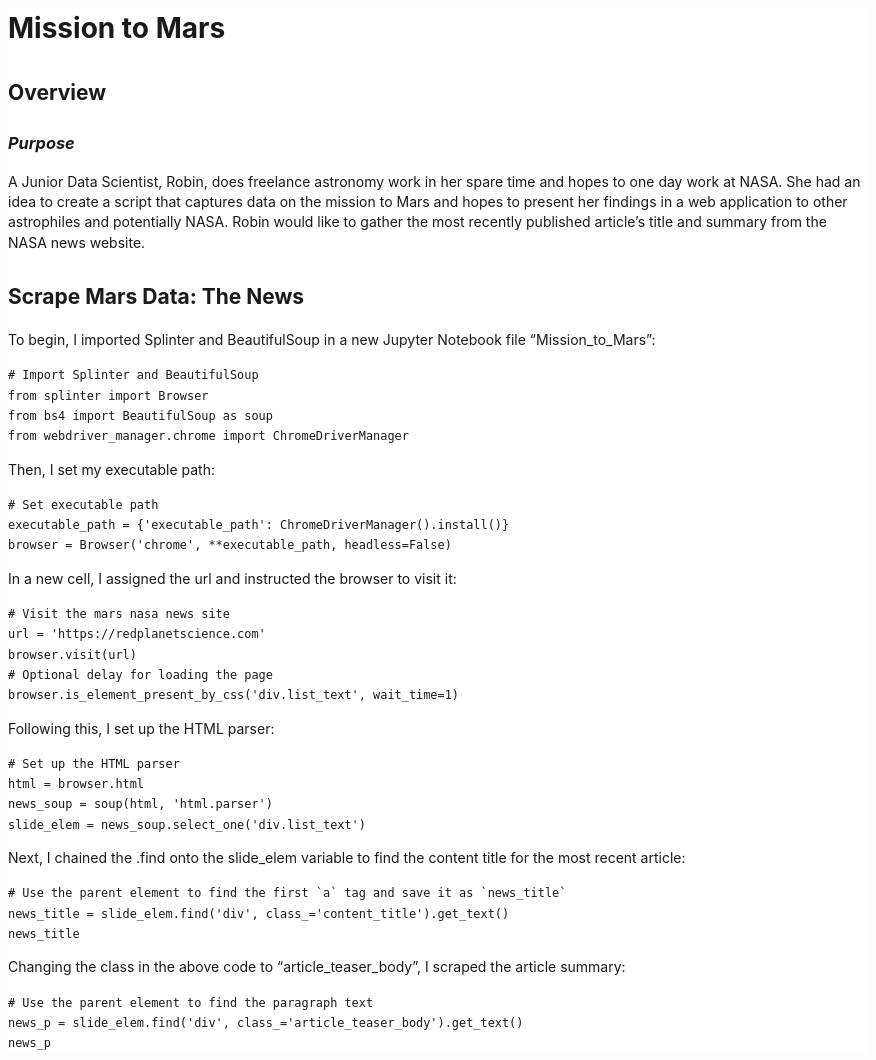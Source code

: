 # Mission to Mars
## Overview
### *Purpose*
A Junior Data Scientist, Robin, does freelance astronomy work in her spare time and hopes to one day work at NASA. She had an idea to create a script that captures data on the mission to Mars and hopes to present her findings in a web application to other astrophiles and potentially NASA. Robin would like to gather the most recently published article’s title and summary from the NASA news website.

## Scrape Mars Data: The News
To begin, I imported Splinter and BeautifulSoup in a new Jupyter Notebook file “Mission_to_Mars”:
```
# Import Splinter and BeautifulSoup
from splinter import Browser
from bs4 import BeautifulSoup as soup
from webdriver_manager.chrome import ChromeDriverManager
```
Then, I set my executable path:
```
# Set executable path
executable_path = {'executable_path': ChromeDriverManager().install()}
browser = Browser('chrome', **executable_path, headless=False)
```
In a new cell, I assigned the url and instructed the browser to visit it:
```
# Visit the mars nasa news site
url = 'https://redplanetscience.com'
browser.visit(url)
# Optional delay for loading the page
browser.is_element_present_by_css('div.list_text', wait_time=1)
```
Following this, I set up the HTML parser:
```
# Set up the HTML parser
html = browser.html
news_soup = soup(html, 'html.parser')
slide_elem = news_soup.select_one('div.list_text')
```
Next, I chained the .find onto the slide_elem variable to find the content title for the most recent article:
```
# Use the parent element to find the first `a` tag and save it as `news_title`
news_title = slide_elem.find('div', class_='content_title').get_text()
news_title
```
Changing the class in the above code to “article_teaser_body”, I scraped the article summary:
```
# Use the parent element to find the paragraph text
news_p = slide_elem.find('div', class_='article_teaser_body').get_text()
news_p
```
